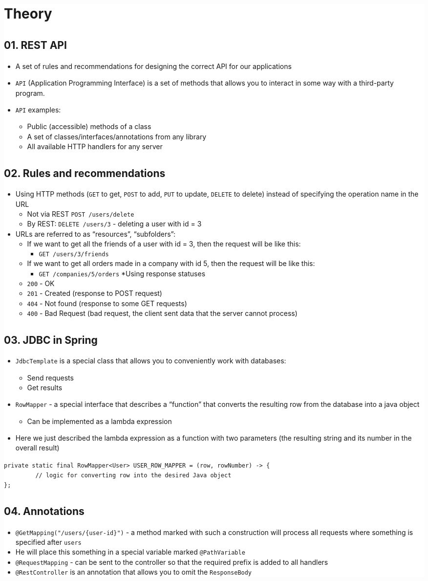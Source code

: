 # Theory

## 01. REST API

* A set of rules and recommendations for designing the correct API for our applications
* `API` (Application Programming Interface) is a set of methods that allows you to interact in some way with a third-party program.

* `API` examples:
  * Public (accessible) methods of a class
  * A set of classes/interfaces/annotations from any library
  * All available HTTP handlers for any server

## 02. Rules and recommendations

* Using HTTP methods (`GET` to get, `POST` to add, `PUT` to update, `DELETE` to delete) instead of specifying the operation name in the URL
  * Not via REST `POST /users/delete`
  * By REST: `DELETE /users/3` - deleting a user with id = 3
* URLs are referred to as “resources”, “subfolders”:
  * If we want to get all the friends of a user with id = 3, then the request will be like this:
    * `GET /users/3/friends`
  * If we want to get all orders made in a company with id 5, then the request will be like this:
    * `GET /companies/5/orders`
      *Using response statuses
  * `200` - OK
  * `201` - Created (response to POST request)
  * `404` - Not found (response to some GET requests)
  * `400` - Bad Request (bad request, the client sent data that the server cannot process)

## 03. JDBC in Spring

* `JdbcTemplate` is a special class that allows you to conveniently work with databases:
  * Send requests
  * Get results
* `RowMapper` - a special interface that describes a “function” that converts the resulting row from the database into a java object
  * Can be implemented as a lambda expression

* Here we just described the lambda expression as a function with two parameters (the resulting string and its number in the overall result)
```
private static final RowMapper<User> USER_ROW_MAPPER = (row, rowNumber) -> {
         // logic for converting row into the desired Java object
};
```

## 04. Annotations

* `@GetMapping("/users/{user-id}")` - a method marked with such a construction will process all requests where something is specified after `users`
* He will place this something in a special variable marked `@PathVariable`
* `@RequestMapping` - can be sent to the controller so that the required prefix is added to all handlers
* `@RestController` is an annotation that allows you to omit the `ResponseBody`
